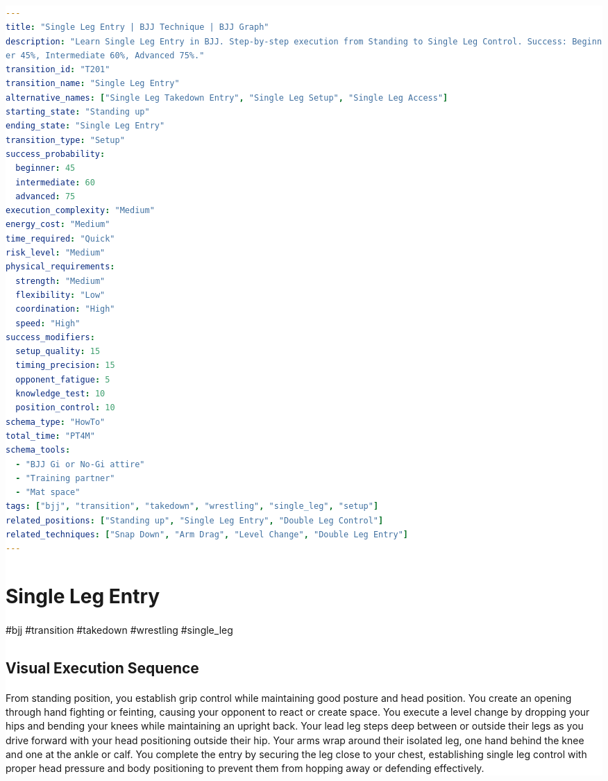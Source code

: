 ```yaml
---
title: "Single Leg Entry | BJJ Technique | BJJ Graph"
description: "Learn Single Leg Entry in BJJ. Step-by-step execution from Standing to Single Leg Control. Success: Beginner 45%, Intermediate 60%, Advanced 75%."
transition_id: "T201"
transition_name: "Single Leg Entry"
alternative_names: ["Single Leg Takedown Entry", "Single Leg Setup", "Single Leg Access"]
starting_state: "Standing up"
ending_state: "Single Leg Entry"
transition_type: "Setup"
success_probability:
  beginner: 45
  intermediate: 60
  advanced: 75
execution_complexity: "Medium"
energy_cost: "Medium"
time_required: "Quick"
risk_level: "Medium"
physical_requirements:
  strength: "Medium"
  flexibility: "Low"
  coordination: "High"
  speed: "High"
success_modifiers:
  setup_quality: 15
  timing_precision: 15
  opponent_fatigue: 5
  knowledge_test: 10
  position_control: 10
schema_type: "HowTo"
total_time: "PT4M"
schema_tools:
  - "BJJ Gi or No-Gi attire"
  - "Training partner"
  - "Mat space"
tags: ["bjj", "transition", "takedown", "wrestling", "single_leg", "setup"]
related_positions: ["Standing up", "Single Leg Entry", "Double Leg Control"]
related_techniques: ["Snap Down", "Arm Drag", "Level Change", "Double Leg Entry"]
---
```


# Single Leg Entry
#bjj #transition #takedown #wrestling #single_leg

## Visual Execution Sequence

From standing position, you establish grip control while maintaining good posture and head position. You create an opening through hand fighting or feinting, causing your opponent to react or create space. You execute a level change by dropping your hips and bending your knees while maintaining an upright back. Your lead leg steps deep between or outside their legs as you drive forward with your head positioning outside their hip. Your arms wrap around their isolated leg, one hand behind the knee and one at the ankle or calf. You complete the entry by securing the leg close to your chest, establishing single leg control with proper head pressure and body positioning to prevent them from hopping away or defending effectively.
